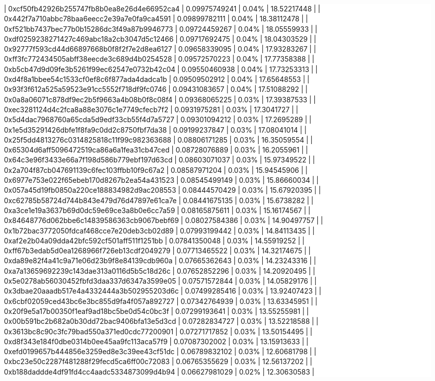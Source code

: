 | 0xcf50fb42926b255747fb8b0ea8e26d4e66952ca4 | 0.09975749241               | 0.04%     | 18.52217448    |
| 0x442f7a710abbc78baa6eecc2e39a7e0fa9ca4591 | 0.09899782111               | 0.04%     | 18.38112478    |
| 0xf521bb7437bec77b0b15286dc3f49a87b9946773 | 0.09724459267               | 0.04%     | 18.05559933    |
| 0xdf0259238271427c469abc18a2cb3047d5c12466 | 0.09717692475               | 0.04%     | 18.04303529    |
| 0x92777f593cd44d66897668b0f8f2f7e2d8ea6127 | 0.09658339095               | 0.04%     | 17.93283267    |
| 0xff3fc772434505abff38eecde3c689d4b0254528 | 0.09572570223               | 0.04%     | 17.77358388    |
| 0xb5cb47d9d09fe3b5261f99ec62547e0732b42c04 | 0.09550460938               | 0.04%     | 17.73253313    |
| 0xd4f8a1bbee54c1533cf0ef8c6f877ada4dadca1b | 0.09509502912               | 0.04%     | 17.65648553    |
| 0x93f3f612a525a59523e91cc5552f718df9fc0746 | 0.09431083657               | 0.04%     | 17.51088292    |
| 0x0a8a06071c878df9ec2b5f9663a4b08b0f8c08f4 | 0.09368065225               | 0.03%     | 17.39387533    |
| 0xec3281124d4c2fca8a88e3076c1e7749cfecb7f2 | 0.0931975281                | 0.03%     | 17.3041727     |
| 0x5d4dac7968760a65cda5d9edf33cb55f4d7a5727 | 0.09301094212               | 0.03%     | 17.2695289     |
| 0x1e5d35291426dbfe1f8fa9c0dd2c8750fbf7da38 | 0.09199237847               | 0.03%     | 17.08041014    |
| 0x25f5dd4813276c0314825818c11f99c982363688 | 0.08806171285               | 0.03%     | 16.35059554    |
| 0x65304d6aff5096472519ca86a6a1fea31cb47ced | 0.08728076889               | 0.03%     | 16.2055961     |
| 0x64c3e96f3433e66a7f198d586b779ebf197d63cd | 0.08603071037               | 0.03%     | 15.97349522    |
| 0x2a704f87cb047691139c6fec103ffbb10f9c67a2 | 0.08587971204               | 0.03%     | 15.94545906    |
| 0x6977e753e022f65ebeb170d8267b2ea54a431523 | 0.08545499149               | 0.03%     | 15.86660034    |
| 0x057a45d19fb0850a220ce188834982d9ac208553 | 0.08444570429               | 0.03%     | 15.67920395    |
| 0xc62785b58724d744b843e479d76d47897e61ca7e | 0.08441675135               | 0.03%     | 15.6738282     |
| 0xa3ce1e19a3637b69d0dc59e69ce3a8b0e6cc7a59 | 0.08165875611               | 0.03%     | 15.16174567    |
| 0x84648776d062bbe6c14839586363cb9067bebf69 | 0.08027584386               | 0.03%     | 14.90497757    |
| 0x1b72bac3772050fdcaf468cce7e20deb3cb02d89 | 0.07993199442               | 0.03%     | 14.84113435    |
| 0xaf2e2b04a09dda42bfc592cf501aff511f1251bb | 0.07841350048               | 0.03%     | 14.55919252    |
| 0xff67b3edab5d0ea1268966f726eb13cdf2049279 | 0.07713465522               | 0.03%     | 14.32174675    |
| 0xda89e82f4a41c9a71e06d23b9f8e84139cdb960a | 0.07665362643               | 0.03%     | 14.23243316    |
| 0xa7a13659692239c143dae313a0116d5b5c18d26c | 0.07652852296               | 0.03%     | 14.20920495    |
| 0x5e0278ab56030452fbfd3daa337d6347a3599e05 | 0.07571572844               | 0.03%     | 14.05829176    |
| 0x3dbae20aaadb517e4a4332444a3b502955203d6c | 0.07499285416               | 0.03%     | 13.92407423    |
| 0x6cbf02059ced43bc6e3bc855d9fa4f057a892727 | 0.07342764939               | 0.03%     | 13.63345951    |
| 0x20f9e5a17b00350f1eaf9ad18bc5be0d54c0bc3f | 0.07299193641               | 0.03%     | 13.55255981    |
| 0x00b591bc2b682a0b30dd72bac9406bfa13e5d3cd | 0.07282834727               | 0.03%     | 13.52218588    |
| 0x3613bc8c90c3fc79bad550a371ed0cdc77200901 | 0.07271717852               | 0.03%     | 13.50154495    |
| 0xd8f343e184f0dbe0314b0ee45aa9fc113aca57f9 | 0.07087302002               | 0.03%     | 13.15913633    |
| 0xefd0199657b444856e3259ed8e3c39ee43cf51dc | 0.06789832102               | 0.03%     | 12.60681798    |
| 0xbc23e50c2287f481288f29fecd5ca6ff00c72083 | 0.06765355629               | 0.03%     | 12.56137202    |
| 0xb188daddde4df91fd4cc4aadc5334873099d4b94 | 0.06627981029               | 0.02%     | 12.30630583    |